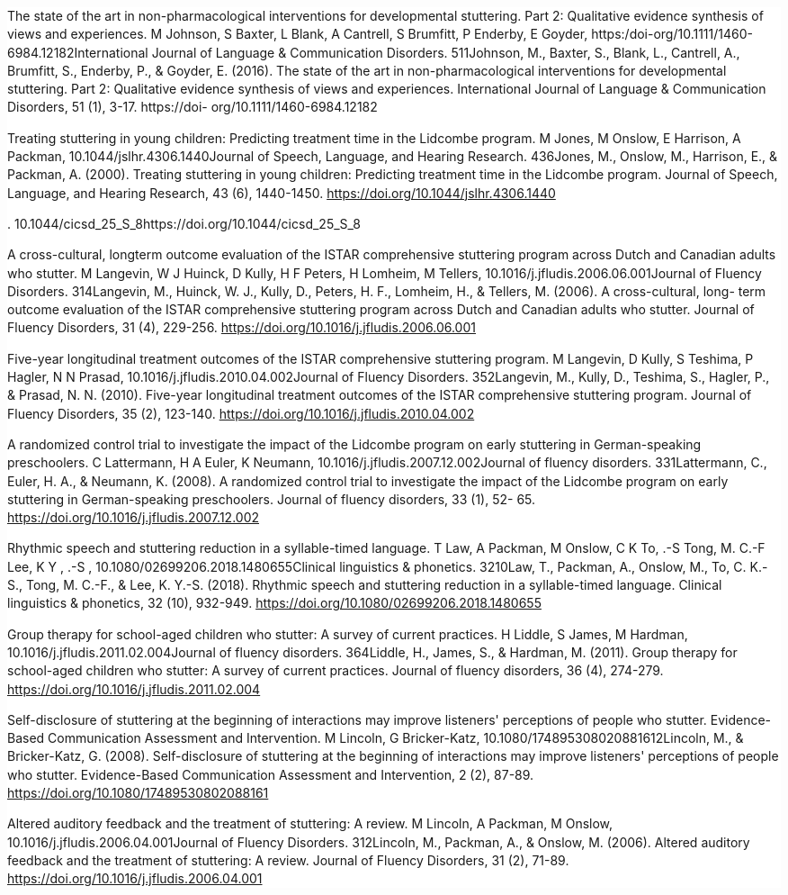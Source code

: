 The state of the art in non-pharmacological interventions for developmental stuttering. Part 2: Qualitative evidence synthesis of views and experiences. M Johnson, S Baxter, L Blank, A Cantrell, S Brumfitt, P Enderby, E Goyder, https:/doi-org/10.1111/1460-6984.12182International Journal of Language & Communication Disorders. 511Johnson, M., Baxter, S., Blank, L., Cantrell, A., Brumfitt, S., Enderby, P., & Goyder, E. (2016). The state of the art in non-pharmacological interventions for developmental stuttering. Part 2: Qualitative evidence synthesis of views and experiences. International Journal of Language & Communication Disorders, 51 (1), 3-17. https://doi- org/10.1111/1460-6984.12182

Treating stuttering in young children: Predicting treatment time in the Lidcombe program. M Jones, M Onslow, E Harrison, A Packman, 10.1044/jslhr.4306.1440Journal of Speech, Language, and Hearing Research. 436Jones, M., Onslow, M., Harrison, E., & Packman, A. (2000). Treating stuttering in young children: Predicting treatment time in the Lidcombe program. Journal of Speech, Language, and Hearing Research, 43 (6), 1440-1450. https://doi.org/10.1044/jslhr.4306.1440

. 10.1044/cicsd_25_S_8https://doi.org/10.1044/cicsd_25_S_8

A cross-cultural, longterm outcome evaluation of the ISTAR comprehensive stuttering program across Dutch and Canadian adults who stutter. M Langevin, W J Huinck, D Kully, H F Peters, H Lomheim, M Tellers, 10.1016/j.jfludis.2006.06.001Journal of Fluency Disorders. 314Langevin, M., Huinck, W. J., Kully, D., Peters, H. F., Lomheim, H., & Tellers, M. (2006). A cross-cultural, long- term outcome evaluation of the ISTAR comprehensive stuttering program across Dutch and Canadian adults who stutter. Journal of Fluency Disorders, 31 (4), 229-256. https://doi.org/10.1016/j.jfludis.2006.06.001

Five-year longitudinal treatment outcomes of the ISTAR comprehensive stuttering program. M Langevin, D Kully, S Teshima, P Hagler, N N Prasad, 10.1016/j.jfludis.2010.04.002Journal of Fluency Disorders. 352Langevin, M., Kully, D., Teshima, S., Hagler, P., & Prasad, N. N. (2010). Five-year longitudinal treatment outcomes of the ISTAR comprehensive stuttering program. Journal of Fluency Disorders, 35 (2), 123-140. https://doi.org/10.1016/j.jfludis.2010.04.002

A randomized control trial to investigate the impact of the Lidcombe program on early stuttering in German-speaking preschoolers. C Lattermann, H A Euler, K Neumann, 10.1016/j.jfludis.2007.12.002Journal of fluency disorders. 331Lattermann, C., Euler, H. A., & Neumann, K. (2008). A randomized control trial to investigate the impact of the Lidcombe program on early stuttering in German-speaking preschoolers. Journal of fluency disorders, 33 (1), 52- 65. https://doi.org/10.1016/j.jfludis.2007.12.002

Rhythmic speech and stuttering reduction in a syllable-timed language. T Law, A Packman, M Onslow, C K To, .-S Tong, M. C.-F Lee, K Y , .-S , 10.1080/02699206.2018.1480655Clinical linguistics & phonetics. 3210Law, T., Packman, A., Onslow, M., To, C. K.-S., Tong, M. C.-F., & Lee, K. Y.-S. (2018). Rhythmic speech and stuttering reduction in a syllable-timed language. Clinical linguistics & phonetics, 32 (10), 932-949. https://doi.org/10.1080/02699206.2018.1480655

Group therapy for school-aged children who stutter: A survey of current practices. H Liddle, S James, M Hardman, 10.1016/j.jfludis.2011.02.004Journal of fluency disorders. 364Liddle, H., James, S., & Hardman, M. (2011). Group therapy for school-aged children who stutter: A survey of current practices. Journal of fluency disorders, 36 (4), 274-279. https://doi.org/10.1016/j.jfludis.2011.02.004

Self-disclosure of stuttering at the beginning of interactions may improve listeners' perceptions of people who stutter. Evidence-Based Communication Assessment and Intervention. M Lincoln, G Bricker-Katz, 10.1080/174895308020881612Lincoln, M., & Bricker-Katz, G. (2008). Self-disclosure of stuttering at the beginning of interactions may improve listeners' perceptions of people who stutter. Evidence-Based Communication Assessment and Intervention, 2 (2), 87-89. https://doi.org/10.1080/17489530802088161

Altered auditory feedback and the treatment of stuttering: A review. M Lincoln, A Packman, M Onslow, 10.1016/j.jfludis.2006.04.001Journal of Fluency Disorders. 312Lincoln, M., Packman, A., & Onslow, M. (2006). Altered auditory feedback and the treatment of stuttering: A review. Journal of Fluency Disorders, 31 (2), 71-89. https://doi.org/10.1016/j.jfludis.2006.04.001
